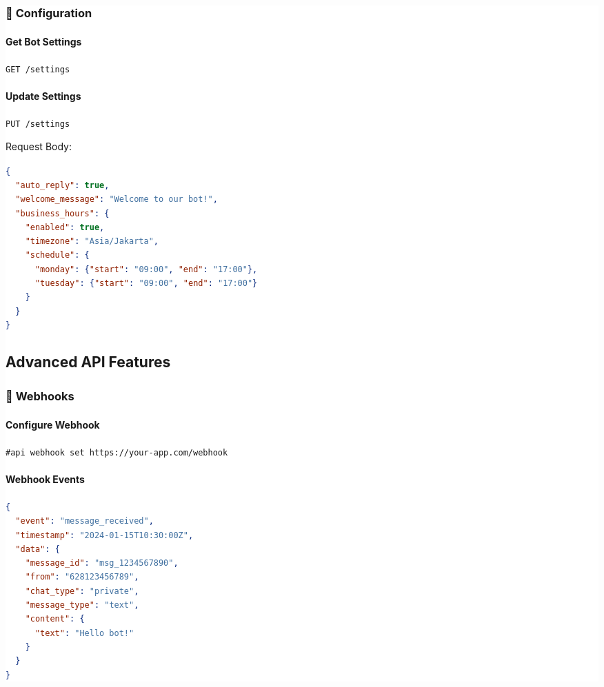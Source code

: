 ### 🔧 **Configuration**

#### Get Bot Settings
```http
GET /settings
```

#### Update Settings
```http
PUT /settings
```

Request Body:
```json
{
  "auto_reply": true,
  "welcome_message": "Welcome to our bot!",
  "business_hours": {
    "enabled": true,
    "timezone": "Asia/Jakarta",
    "schedule": {
      "monday": {"start": "09:00", "end": "17:00"},
      "tuesday": {"start": "09:00", "end": "17:00"}
    }
  }
}
```

## Advanced API Features

### 🔄 **Webhooks**

#### Configure Webhook
```
#api webhook set https://your-app.com/webhook
```

#### Webhook Events
```json
{
  "event": "message_received",
  "timestamp": "2024-01-15T10:30:00Z",
  "data": {
    "message_id": "msg_1234567890",
    "from": "628123456789",
    "chat_type": "private",
    "message_type": "text",
    "content": {
      "text": "Hello bot!"
    }
  }
}
```

